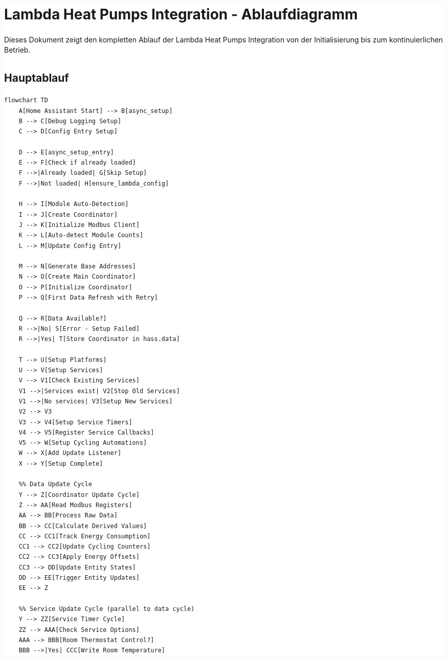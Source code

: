 # Lambda Heat Pumps Integration - Ablaufdiagramm

Dieses Dokument zeigt den kompletten Ablauf der Lambda Heat Pumps Integration von der Initialisierung bis zum kontinuierlichen Betrieb.

## Hauptablauf

```mermaid
flowchart TD
    A[Home Assistant Start] --> B[async_setup]
    B --> C[Debug Logging Setup]
    C --> D[Config Entry Setup]
    
    D --> E[async_setup_entry]
    E --> F[Check if already loaded]
    F -->|Already loaded| G[Skip Setup]
    F -->|Not loaded| H[ensure_lambda_config]
    
    H --> I[Module Auto-Detection]
    I --> J[Create Coordinator]
    J --> K[Initialize Modbus Client]
    K --> L[Auto-detect Module Counts]
    L --> M[Update Config Entry]
    
    M --> N[Generate Base Addresses]
    N --> O[Create Main Coordinator]
    O --> P[Initialize Coordinator]
    P --> Q[First Data Refresh with Retry]
    
    Q --> R[Data Available?]
    R -->|No| S[Error - Setup Failed]
    R -->|Yes| T[Store Coordinator in hass.data]
    
    T --> U[Setup Platforms]
    U --> V[Setup Services]
    V --> V1[Check Existing Services]
    V1 -->|Services exist| V2[Stop Old Services]
    V1 -->|No services| V3[Setup New Services]
    V2 --> V3
    V3 --> V4[Setup Service Timers]
    V4 --> V5[Register Service Callbacks]
    V5 --> W[Setup Cycling Automations]
    W --> X[Add Update Listener]
    X --> Y[Setup Complete]
    
    %% Data Update Cycle
    Y --> Z[Coordinator Update Cycle]
    Z --> AA[Read Modbus Registers]
    AA --> BB[Process Raw Data]
    BB --> CC[Calculate Derived Values]
    CC --> CC1[Track Energy Consumption]
    CC1 --> CC2[Update Cycling Counters]
    CC2 --> CC3[Apply Energy Offsets]
    CC3 --> DD[Update Entity States]
    DD --> EE[Trigger Entity Updates]
    EE --> Z
    
    %% Service Update Cycle (parallel to data cycle)
    Y --> ZZ[Service Timer Cycle]
    ZZ --> AAA[Check Service Options]
    AAA --> BBB[Room Thermostat Control?]
    BBB -->|Yes| CCC[Write Room Temperature]
```